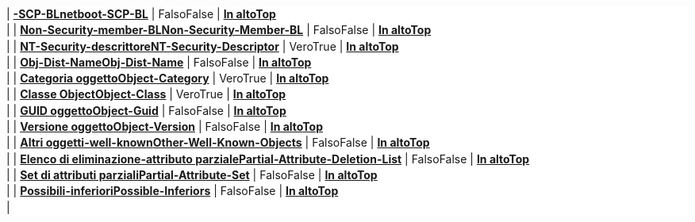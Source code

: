 | [<span data-ttu-id="47ba3-293">**-SCP-BL**</span><span class="sxs-lookup"><span data-stu-id="47ba3-293">**netboot-SCP-BL**</span></span>](a-netbootscpbl.md)                                  | <span data-ttu-id="47ba3-294">Falso</span><span class="sxs-lookup"><span data-stu-id="47ba3-294">False</span></span>     | [<span data-ttu-id="47ba3-295">**In alto**</span><span class="sxs-lookup"><span data-stu-id="47ba3-295">**Top**</span></span>](c-top.md)<br/> |
| [<span data-ttu-id="47ba3-296">**Non-Security-member-BL**</span><span class="sxs-lookup"><span data-stu-id="47ba3-296">**Non-Security-Member-BL**</span></span>](a-nonsecuritymemberbl.md)                   | <span data-ttu-id="47ba3-297">Falso</span><span class="sxs-lookup"><span data-stu-id="47ba3-297">False</span></span>     | [<span data-ttu-id="47ba3-298">**In alto**</span><span class="sxs-lookup"><span data-stu-id="47ba3-298">**Top**</span></span>](c-top.md)<br/> |
| [<span data-ttu-id="47ba3-299">**NT-Security-descrittore**</span><span class="sxs-lookup"><span data-stu-id="47ba3-299">**NT-Security-Descriptor**</span></span>](a-ntsecuritydescriptor.md)                  | <span data-ttu-id="47ba3-300">Vero</span><span class="sxs-lookup"><span data-stu-id="47ba3-300">True</span></span>      | [<span data-ttu-id="47ba3-301">**In alto**</span><span class="sxs-lookup"><span data-stu-id="47ba3-301">**Top**</span></span>](c-top.md)<br/> |
| [<span data-ttu-id="47ba3-302">**Obj-Dist-Name**</span><span class="sxs-lookup"><span data-stu-id="47ba3-302">**Obj-Dist-Name**</span></span>](a-distinguishedname.md)                              | <span data-ttu-id="47ba3-303">Falso</span><span class="sxs-lookup"><span data-stu-id="47ba3-303">False</span></span>     | [<span data-ttu-id="47ba3-304">**In alto**</span><span class="sxs-lookup"><span data-stu-id="47ba3-304">**Top**</span></span>](c-top.md)<br/> |
| [<span data-ttu-id="47ba3-305">**Categoria oggetto**</span><span class="sxs-lookup"><span data-stu-id="47ba3-305">**Object-Category**</span></span>](a-objectcategory.md)                               | <span data-ttu-id="47ba3-306">Vero</span><span class="sxs-lookup"><span data-stu-id="47ba3-306">True</span></span>      | [<span data-ttu-id="47ba3-307">**In alto**</span><span class="sxs-lookup"><span data-stu-id="47ba3-307">**Top**</span></span>](c-top.md)<br/> |
| [<span data-ttu-id="47ba3-308">**Classe Object**</span><span class="sxs-lookup"><span data-stu-id="47ba3-308">**Object-Class**</span></span>](a-objectclass.md)                                     | <span data-ttu-id="47ba3-309">Vero</span><span class="sxs-lookup"><span data-stu-id="47ba3-309">True</span></span>      | [<span data-ttu-id="47ba3-310">**In alto**</span><span class="sxs-lookup"><span data-stu-id="47ba3-310">**Top**</span></span>](c-top.md)<br/> |
| [<span data-ttu-id="47ba3-311">**GUID oggetto**</span><span class="sxs-lookup"><span data-stu-id="47ba3-311">**Object-Guid**</span></span>](a-objectguid.md)                                       | <span data-ttu-id="47ba3-312">Falso</span><span class="sxs-lookup"><span data-stu-id="47ba3-312">False</span></span>     | [<span data-ttu-id="47ba3-313">**In alto**</span><span class="sxs-lookup"><span data-stu-id="47ba3-313">**Top**</span></span>](c-top.md)<br/> |
| [<span data-ttu-id="47ba3-314">**Versione oggetto**</span><span class="sxs-lookup"><span data-stu-id="47ba3-314">**Object-Version**</span></span>](a-objectversion.md)                                 | <span data-ttu-id="47ba3-315">Falso</span><span class="sxs-lookup"><span data-stu-id="47ba3-315">False</span></span>     | [<span data-ttu-id="47ba3-316">**In alto**</span><span class="sxs-lookup"><span data-stu-id="47ba3-316">**Top**</span></span>](c-top.md)<br/> |
| [<span data-ttu-id="47ba3-317">**Altri oggetti-well-known**</span><span class="sxs-lookup"><span data-stu-id="47ba3-317">**Other-Well-Known-Objects**</span></span>](a-otherwellknownobjects.md)               | <span data-ttu-id="47ba3-318">Falso</span><span class="sxs-lookup"><span data-stu-id="47ba3-318">False</span></span>     | [<span data-ttu-id="47ba3-319">**In alto**</span><span class="sxs-lookup"><span data-stu-id="47ba3-319">**Top**</span></span>](c-top.md)<br/> |
| [<span data-ttu-id="47ba3-320">**Elenco di eliminazione-attributo parziale**</span><span class="sxs-lookup"><span data-stu-id="47ba3-320">**Partial-Attribute-Deletion-List**</span></span>](a-partialattributedeletionlist.md) | <span data-ttu-id="47ba3-321">Falso</span><span class="sxs-lookup"><span data-stu-id="47ba3-321">False</span></span>     | [<span data-ttu-id="47ba3-322">**In alto**</span><span class="sxs-lookup"><span data-stu-id="47ba3-322">**Top**</span></span>](c-top.md)<br/> |
| [<span data-ttu-id="47ba3-323">**Set di attributi parziali**</span><span class="sxs-lookup"><span data-stu-id="47ba3-323">**Partial-Attribute-Set**</span></span>](a-partialattributeset.md)                    | <span data-ttu-id="47ba3-324">Falso</span><span class="sxs-lookup"><span data-stu-id="47ba3-324">False</span></span>     | [<span data-ttu-id="47ba3-325">**In alto**</span><span class="sxs-lookup"><span data-stu-id="47ba3-325">**Top**</span></span>](c-top.md)<br/> |
| [<span data-ttu-id="47ba3-326">**Possibili-inferiori**</span><span class="sxs-lookup"><span data-stu-id="47ba3-326">**Possible-Inferiors**</span></span>](a-possibleinferiors.md)                         | <span data-ttu-id="47ba3-327">Falso</span><span class="sxs-lookup"><span data-stu-id="47ba3-327">False</span></span>     | [<span data-ttu-id="47ba3-328">**In alto**</span><span class="sxs-lookup"><span data-stu-id="47ba3-328">**Top**</span></span>](c-top.md)<br/> |